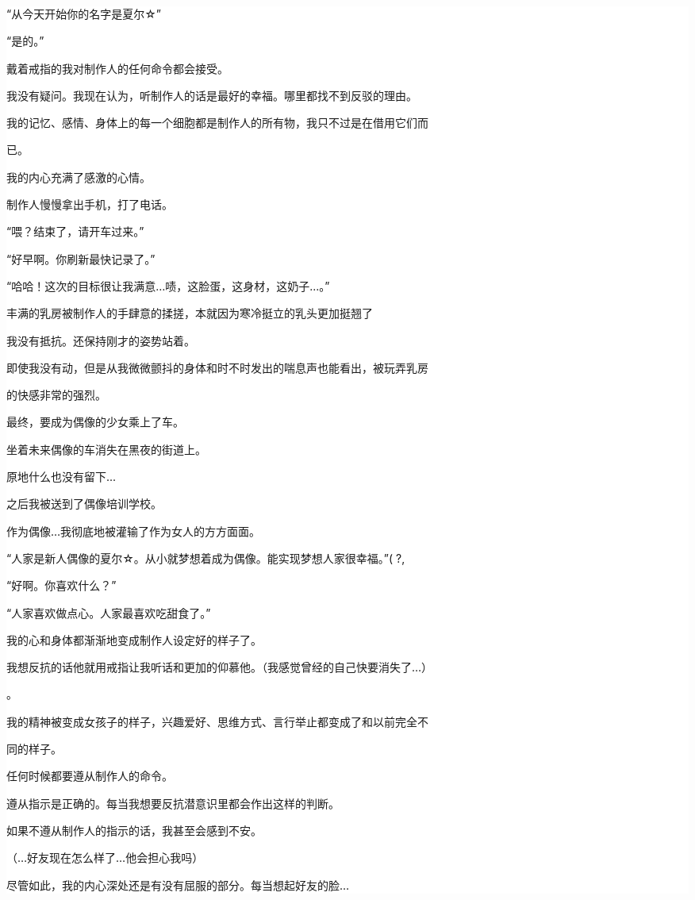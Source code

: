“从今天开始你的名字是夏尔☆”

“是的。”

戴着戒指的我对制作人的任何命令都会接受。

我没有疑问。我现在认为，听制作人的话是最好的幸福。哪里都找不到反驳的理由。

我的记忆、感情、身体上的每一个细胞都是制作人的所有物，我只不过是在借用它们而

已。

我的内心充满了感激的心情。

制作人慢慢拿出手机，打了电话。

“喂？结束了，请开车过来。”

“好早啊。你刷新最快记录了。”

“哈哈！这次的目标很让我满意…啧，这脸蛋，这身材，这奶子...。”

丰满的乳房被制作人的手肆意的揉搓，本就因为寒冷挺立的乳头更加挺翘了

我没有抵抗。还保持刚才的姿势站着。

即使我没有动，但是从我微微颤抖的身体和时不时发出的喘息声也能看出，被玩弄乳房

的快感非常的强烈。

最终，要成为偶像的少女乘上了车。

坐着未来偶像的车消失在黑夜的街道上。

原地什么也没有留下...

之后我被送到了偶像培训学校。

作为偶像…我彻底地被灌输了作为女人的方方面面。

“人家是新人偶像的夏尔☆。从小就梦想着成为偶像。能实现梦想人家很幸福。”( ?,

“好啊。你喜欢什么？”

“人家喜欢做点心。人家最喜欢吃甜食了。”

我的心和身体都渐渐地变成制作人设定好的样子了。

我想反抗的话他就用戒指让我听话和更加的仰慕他。（我感觉曾经的自己快要消失了…）

。

我的精神被变成女孩子的样子，兴趣爱好、思维方式、言行举止都变成了和以前完全不

同的样子。

任何时候都要遵从制作人的命令。

遵从指示是正确的。每当我想要反抗潜意识里都会作出这样的判断。

如果不遵从制作人的指示的话，我甚至会感到不安。

（…好友现在怎么样了…他会担心我吗）

尽管如此，我的内心深处还是有没有屈服的部分。每当想起好友的脸…
